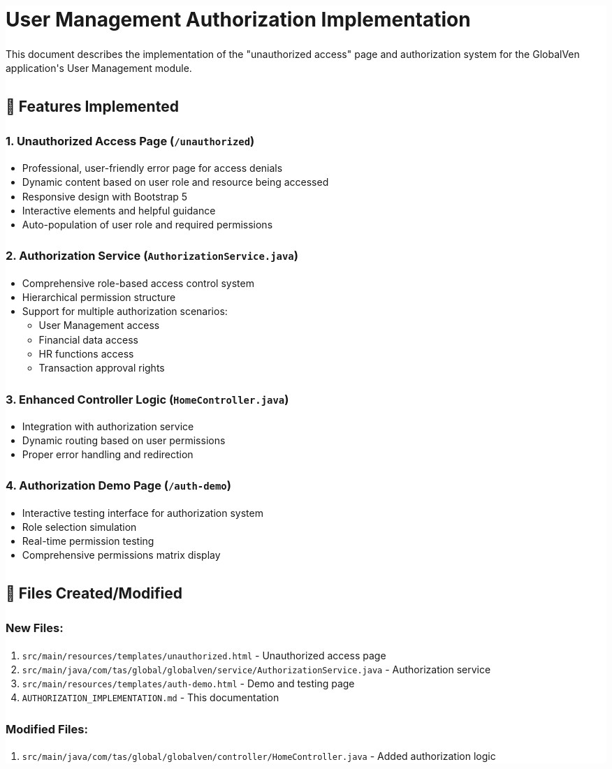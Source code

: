 # User Management Authorization Implementation

This document describes the implementation of the "unauthorized access" page and authorization system for the GlobalVen application's User Management module.

## 🚀 Features Implemented

### 1. **Unauthorized Access Page** (`/unauthorized`)
- Professional, user-friendly error page for access denials
- Dynamic content based on user role and resource being accessed
- Responsive design with Bootstrap 5
- Interactive elements and helpful guidance
- Auto-population of user role and required permissions

### 2. **Authorization Service** (`AuthorizationService.java`)
- Comprehensive role-based access control system
- Hierarchical permission structure
- Support for multiple authorization scenarios:
  - User Management access
  - Financial data access
  - HR functions access
  - Transaction approval rights

### 3. **Enhanced Controller Logic** (`HomeController.java`)
- Integration with authorization service
- Dynamic routing based on user permissions
- Proper error handling and redirection

### 4. **Authorization Demo Page** (`/auth-demo`)
- Interactive testing interface for authorization system
- Role selection simulation
- Real-time permission testing
- Comprehensive permissions matrix display

## 📁 Files Created/Modified

### New Files:
1. `src/main/resources/templates/unauthorized.html` - Unauthorized access page
2. `src/main/java/com/tas/global/globalven/service/AuthorizationService.java` - Authorization service
3. `src/main/resources/templates/auth-demo.html` - Demo and testing page
4. `AUTHORIZATION_IMPLEMENTATION.md` - This documentation

### Modified Files:
1. `src/main/java/com/tas/global/globalven/controller/HomeController.java` - Added authorization logic
